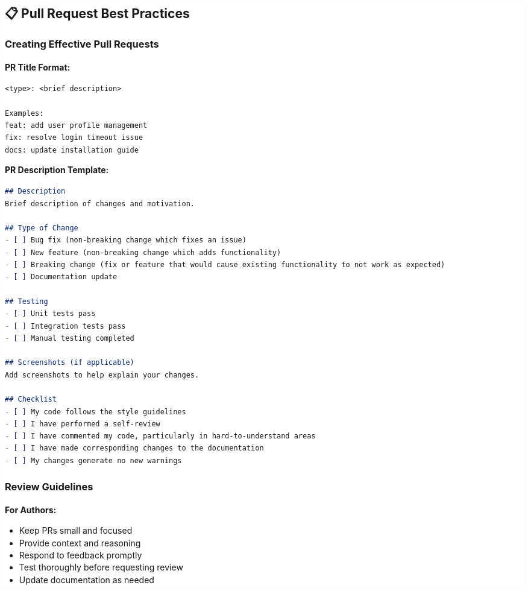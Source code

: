 
## 📋 Pull Request Best Practices

### Creating Effective Pull Requests

**PR Title Format:**
```
<type>: <brief description>

Examples:
feat: add user profile management
fix: resolve login timeout issue
docs: update installation guide
```

**PR Description Template:**
```markdown
## Description
Brief description of changes and motivation.

## Type of Change
- [ ] Bug fix (non-breaking change which fixes an issue)
- [ ] New feature (non-breaking change which adds functionality)
- [ ] Breaking change (fix or feature that would cause existing functionality to not work as expected)
- [ ] Documentation update

## Testing
- [ ] Unit tests pass
- [ ] Integration tests pass
- [ ] Manual testing completed

## Screenshots (if applicable)
Add screenshots to help explain your changes.

## Checklist
- [ ] My code follows the style guidelines
- [ ] I have performed a self-review
- [ ] I have commented my code, particularly in hard-to-understand areas
- [ ] I have made corresponding changes to the documentation
- [ ] My changes generate no new warnings
```

### Review Guidelines

**For Authors:**
- Keep PRs small and focused
- Provide context and reasoning
- Respond to feedback promptly
- Test thoroughly before requesting review
- Update documentation as needed
